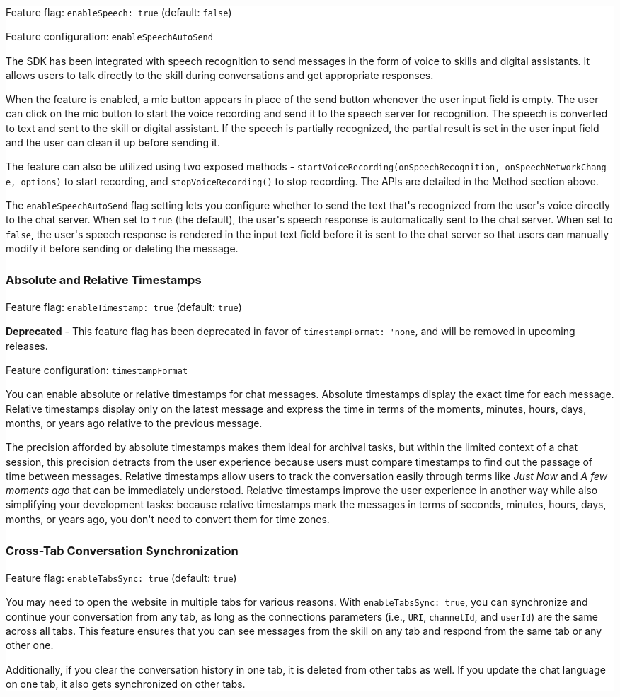 Feature flag: `enableSpeech: true` (default: `false`)

Feature configuration: `enableSpeechAutoSend`

The SDK has been integrated with speech recognition to send messages in the form of voice to skills and digital assistants. It allows users to talk directly to the skill during conversations and get appropriate responses.

When the feature is enabled, a mic button appears in place of the send button whenever the user input field is empty. The user can click on the mic button to start the voice recording and send it to the speech server for recognition. The speech is converted to text and sent to the skill or digital assistant. If the speech is partially recognized, the partial result is set in the user input field and the user can clean it up before sending it.

The feature can also be utilized using two exposed methods - `startVoiceRecording(onSpeechRecognition, onSpeechNetworkChange, options)` to start recording, and `stopVoiceRecording()` to stop recording. The APIs are detailed in the Method section above.

The `enableSpeechAutoSend` flag setting lets you configure whether to send the text that's recognized from the user's voice directly to the chat server. When set to `true` (the default), the user's speech response is automatically sent to the chat server. When set to `false`, the user's speech response is rendered in the input text field before it is sent to the chat server so that users can manually modify it before sending or deleting the message.


### Absolute and Relative Timestamps

Feature flag: `enableTimestamp: true` (default: `true`)

**Deprecated** - This feature flag has been deprecated in favor of `timestampFormat: 'none`, and will be removed in upcoming releases.

Feature configuration: `timestampFormat`

You can enable absolute or relative timestamps for chat messages. Absolute timestamps display the exact time for each message. Relative timestamps display only on the latest message and express the time in terms of the moments, minutes, hours, days, months, or years ago relative to the previous message.

The precision afforded by absolute timestamps makes them ideal for archival tasks, but within the limited context of a chat session, this precision detracts from the user experience because users must compare timestamps to find out the passage of time between messages. Relative timestamps allow users to track the conversation easily through terms like *Just Now* and *A few moments ago* that can be immediately understood. Relative timestamps improve the user experience in another way while also simplifying your development tasks: because relative timestamps mark the messages in terms of seconds, minutes, hours, days, months, or years ago, you don't need to convert them for time zones.

### Cross-Tab Conversation Synchronization

Feature flag: `enableTabsSync: true` (default: `true`)

You may need to open the website in multiple tabs for various reasons. With `enableTabsSync: true`, you can synchronize and continue your conversation from any tab, as long as the connections parameters (i.e., `URI`, `channelId`, and `userId`) are the same across all tabs. This feature ensures that you can see messages from the skill on any tab and respond from the same tab or any other one.

Additionally, if you clear the conversation history in one tab, it is deleted from other tabs as well. If you update the chat language on one tab, it also gets synchronized on other tabs.
